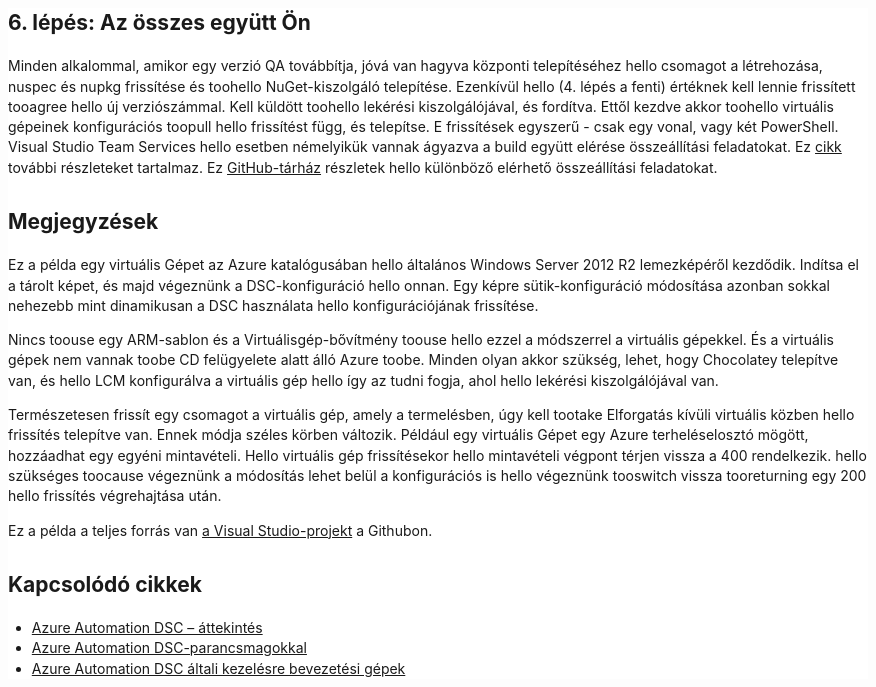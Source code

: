 ## <a name="step-6-tying-it-all-together"></a>6. lépés: Az összes együtt Ön
Minden alkalommal, amikor egy verzió QA továbbítja, jóvá van hagyva központi telepítéséhez hello csomagot a létrehozása, nuspec és nupkg frissítése és toohello NuGet-kiszolgáló telepítése.  Ezenkívül hello (4. lépés a fenti) értéknek kell lennie frissített tooagree hello új verziószámmal.  Kell küldött toohello lekérési kiszolgálójával, és fordítva.  Ettől kezdve akkor toohello virtuális gépeinek konfigurációs toopull hello frissítést függ, és telepítse.  E frissítések egyszerű - csak egy vonal, vagy két PowerShell.  Visual Studio Team Services hello esetben némelyikük vannak ágyazva a build együtt elérése összeállítási feladatokat.  Ez [cikk](https://www.visualstudio.com/en-us/docs/alm-devops-feature-index#continuous-delivery) további részleteket tartalmaz.  Ez [GitHub-tárház](https://github.com/Microsoft/vso-agent-tasks) részletek hello különböző elérhető összeállítási feladatokat.

## <a name="notes"></a>Megjegyzések
Ez a példa egy virtuális Gépet az Azure katalógusában hello általános Windows Server 2012 R2 lemezképéről kezdődik.  Indítsa el a tárolt képet, és majd végeznünk a DSC-konfiguráció hello onnan.  Egy képre sütik-konfiguráció módosítása azonban sokkal nehezebb mint dinamikusan a DSC használata hello konfigurációjának frissítése.

Nincs toouse egy ARM-sablon és a Virtuálisgép-bővítmény toouse hello ezzel a módszerrel a virtuális gépekkel.  És a virtuális gépek nem vannak toobe CD felügyelete alatt álló Azure toobe.  Minden olyan akkor szükség, lehet, hogy Chocolatey telepítve van, és hello LCM konfigurálva a virtuális gép hello így az tudni fogja, ahol hello lekérési kiszolgálójával van.  

Természetesen frissít egy csomagot a virtuális gép, amely a termelésben, úgy kell tootake Elforgatás kívüli virtuális közben hello frissítés telepítve van.  Ennek módja széles körben változik.  Például egy virtuális Gépet egy Azure terheléselosztó mögött, hozzáadhat egy egyéni mintavételi.  Hello virtuális gép frissítésekor hello mintavételi végpont térjen vissza a 400 rendelkezik.  hello szükséges toocause végeznünk a módosítás lehet belül a konfigurációs is hello végeznünk tooswitch vissza tooreturning egy 200 hello frissítés végrehajtása után.

Ez a példa a teljes forrás van [a Visual Studio-projekt](https://github.com/sebastus/ARM/tree/master/CDIaaSVM) a Githubon.

## <a name="related-articles"></a>Kapcsolódó cikkek
* [Azure Automation DSC – áttekintés](automation-dsc-overview.md)
* [Azure Automation DSC-parancsmagokkal](https://msdn.microsoft.com/library/mt244122.aspx)
* [Azure Automation DSC általi kezelésre bevezetési gépek](automation-dsc-onboarding.md)

